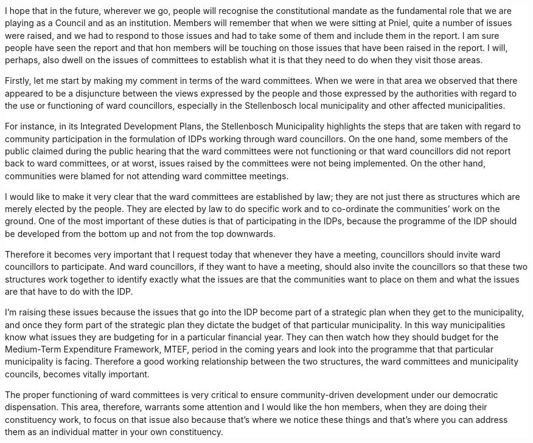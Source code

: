 I hope that in the future, wherever we go, people will recognise the
constitutional mandate as the fundamental role that we are playing as a
Council and as an institution. Members will remember that when we were
sitting at Pniel, quite a number of issues were raised, and we had to
respond to those issues and had to take some of them and include them in
the report. I am sure people have seen the report and that hon members will
be touching on those issues that have been raised in the report. I will,
perhaps, also dwell on the issues of committees to establish what it is
that they need to do when they visit those areas.

Firstly, let me start by making my comment in terms of the ward committees.
When we were in that area we observed that there appeared to be a
disjuncture between the views expressed by the people and those expressed
by the authorities with regard to the use or functioning of ward
councillors, especially in the Stellenbosch local municipality and other
affected municipalities.

For instance, in its Integrated Development Plans, the Stellenbosch
Municipality highlights the steps that are taken with regard to community
participation in the formulation of IDPs working through ward councillors.
On the one hand, some members of the public claimed during the public
hearing that the ward committees were not functioning or that ward
councillors did not report back to ward committees, or at worst, issues
raised by the committees were not being implemented. On the other hand,
communities were blamed for not attending ward committee meetings.

I would like to make it very clear that the ward committees are established
by law; they are not just there as structures which are merely elected by
the people. They are elected by law to do specific work and to co-ordinate
the communities’ work on the ground. One of the most important of these
duties is that of participating in the IDPs, because the programme of the
IDP should be developed from the bottom up and not from the top downwards.

Therefore it becomes very important that I request today that whenever they
have a meeting, councillors should invite ward councillors to participate.
And ward councillors, if they want to have a meeting, should also invite
the councillors so that these two  structures work together to identify
exactly what the issues are that the communities want to place on them and
what the issues are that have to do with the IDP.

I’m raising these issues because the issues that go into the IDP become
part of a strategic plan when they get to the municipality, and once they
form part of the strategic plan they dictate the budget of that particular
municipality.  In this way municipalities know what issues they are
budgeting for in a particular financial year. They can then watch how they
should budget for the Medium-Term Expenditure Framework, MTEF, period in
the coming years and look into the programme that that particular
municipality is facing. Therefore a good working relationship between the
two structures, the ward committees and municipality councils, becomes
vitally important.

The proper functioning of ward committees is very critical to ensure
community-driven development under our democratic dispensation. This area,
therefore, warrants some attention and I would like the hon members, when
they are doing their constituency work, to focus on that issue also because
that’s where we notice these things and that’s where you can address them
as an individual matter in your own constituency.
